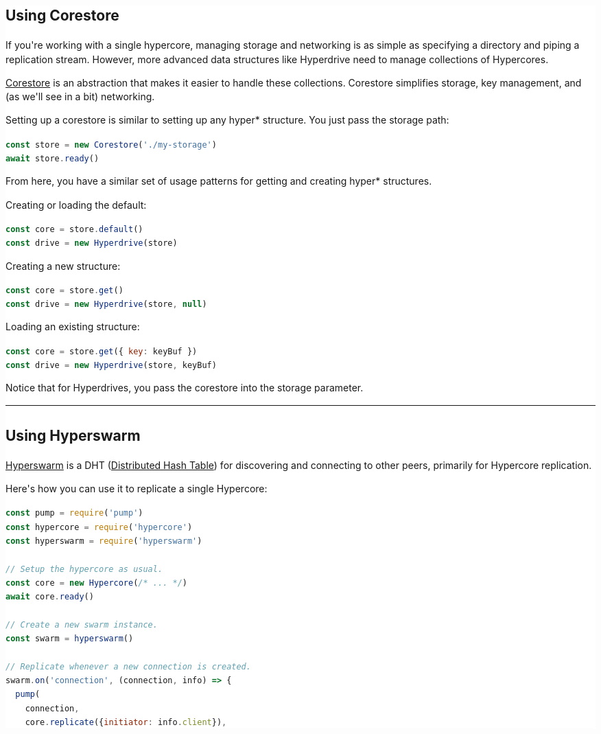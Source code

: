
## Using Corestore

If you're working with a single hypercore, managing storage and networking is as simple as specifying a directory and piping a replication stream.
However, more advanced data structures like Hyperdrive need to manage collections of Hypercores. 

[Corestore](../../modules/corestore/) is an abstraction that makes it easier to handle these collections.
Corestore simplifies storage, key management, and (as we'll see in a bit) networking.

Setting up a corestore is similar to setting up any hyper* structure.
You just pass the storage path:

```js
const store = new Corestore('./my-storage')
await store.ready()
```

From here, you have a similar set of usage patterns for getting and creating hyper* structures.

Creating or loading the default:

```js
const core = store.default()
const drive = new Hyperdrive(store)
```

Creating a new structure:

```js
const core = store.get()
const drive = new Hyperdrive(store, null)
```

Loading an existing structure:

```js
const core = store.get({ key: keyBuf })
const drive = new Hyperdrive(store, keyBuf)
```

Notice that for Hyperdrives, you pass the corestore into the storage parameter.

---

## Using Hyperswarm

[Hyperswarm](../../modules/hyperswarm/) is a DHT (<a href="https://en.wikipedia.org/wiki/Distributed_hash_table" class="external" title="Distributed Hash Table">Distributed Hash Table</a>) for discovering and connecting to other peers, primarily for Hypercore replication.

Here's how you can use it to replicate a single Hypercore:

```js
const pump = require('pump')
const hypercore = require('hypercore')
const hyperswarm = require('hyperswarm')

// Setup the hypercore as usual.
const core = new Hypercore(/* ... */)
await core.ready()

// Create a new swarm instance.
const swarm = hyperswarm()

// Replicate whenever a new connection is created.
swarm.on('connection', (connection, info) => {
  pump(
    connection,
    core.replicate({initiator: info.client}),
```